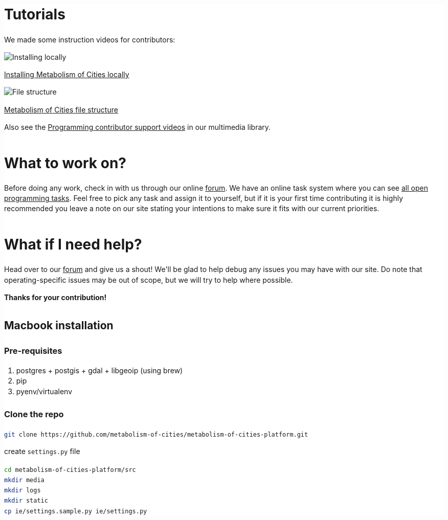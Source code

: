 # Tutorials

We made some instruction videos for contributors:

![Installing locally](https://multimedia.metabolismofcities.org/media/records/screenshot_0do6q2O.thumbnail.png)

[Installing Metabolism of Cities locally](https://multimedia.metabolismofcities.org/videos/578485/)

![File structure](https://multimedia.metabolismofcities.org/media/records/Screenshot_2020-12-17_18-52-39.thumbnail.png)

[Metabolism of Cities file structure](https://multimedia.metabolismofcities.org/videos/581189/)

Also see the [Programming contributor support videos](https://multimedia.metabolismofcities.org/videos/collection/968/) in our multimedia library.

# What to work on?

Before doing any work, check in with us through our online [forum](https://metabolismofcities.org/forum/). We have an online task system where you can see [all open programming tasks](https://metabolismofcities.org/tasks/?type=9&status=open_unassigned&priority=&project=&tag=). Feel free to pick any task and assign it to yourself, but if it is your first time contributing it is highly recommended you leave a note on our site stating your intentions to make sure it fits with our current priorities.

# What if I need help?

Head over to our [forum](https://metabolismofcities.org/forum/) and give us a shout! We'll be glad to help debug any issues you may have with our site. Do note that operating-specific issues may be out of scope, but we will try to help where possible.

**Thanks for your contribution!**


## Macbook installation

### Pre-requisites

1. postgres + postgis + gdal + libgeoip (using brew)
2. pip
3. pyenv/virtualenv

### Clone the repo

```bash
git clone https://github.com/metabolism-of-cities/metabolism-of-cities-platform.git
```

create `settings.py` file

```bash
cd metabolism-of-cities-platform/src
mkdir media
mkdir logs
mkdir static
cp ie/settings.sample.py ie/settings.py
```
